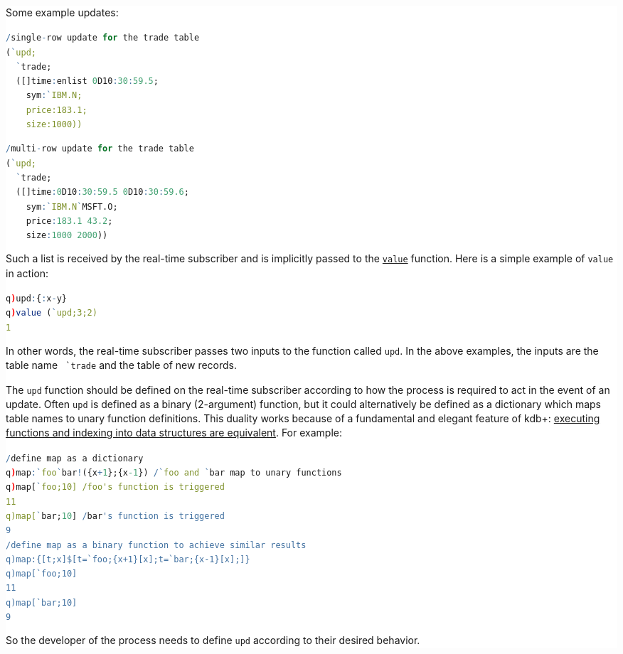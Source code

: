 Some example updates:

```q
/single-row update for the trade table
(`upd;
  `trade;
  ([]time:enlist 0D10:30:59.5;
    sym:`IBM.N;
    price:183.1;
    size:1000))
```
```q
/multi-row update for the trade table
(`upd;
  `trade;
  ([]time:0D10:30:59.5 0D10:30:59.6;
    sym:`IBM.N`MSFT.O;
    price:183.1 43.2;
    size:1000 2000))
```

Such a list is received by the real-time subscriber and is implicitly passed to the [`value`](../../ref/value.md) function. Here is a simple example of `value` in action:

```q
q)upd:{:x-y}
q)value (`upd;3;2)
1
```

In other words, the real-time subscriber passes two inputs to the function called `upd`. In the above examples, the inputs are the table name `` `trade`` and the table of new records.

The `upd` function should be defined on the real-time subscriber according to how the process is required to act in the event of an update. Often `upd` is defined as a binary (2-argument) function, but it could alternatively be defined as a dictionary which maps table names to unary function definitions. This duality works because of a fundamental and elegant feature of kdb+: [executing functions and indexing into data structures are equivalent](../../ref/apply.md). For example:

```q
/define map as a dictionary
q)map:`foo`bar!({x+1};{x-1}) /`foo and `bar map to unary functions 
q)map[`foo;10] /foo's function is triggered
11
q)map[`bar;10] /bar's function is triggered
9
/define map as a binary function to achieve similar results 
q)map:{[t;x]$[t=`foo;{x+1}[x];t=`bar;{x-1}[x];]}
q)map[`foo;10]
11
q)map[`bar;10]
9
```

So the developer of the process needs to define `upd` according to their desired behavior.
